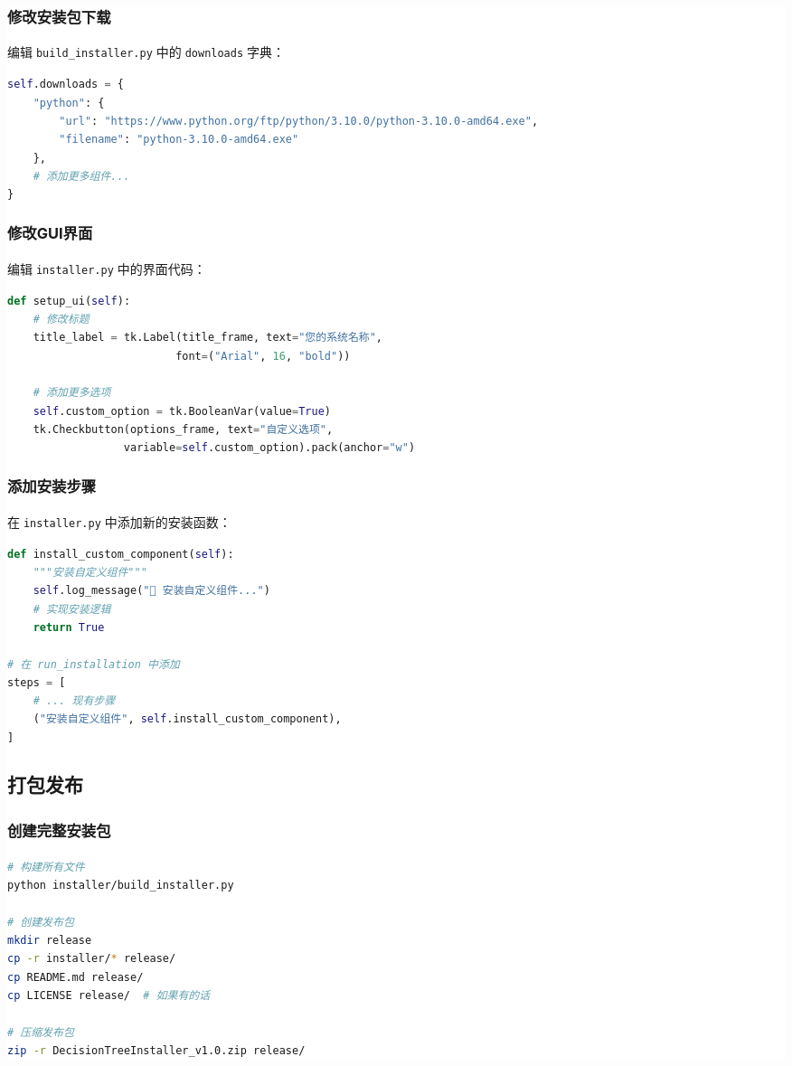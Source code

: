 ### 修改安装包下载

编辑 `build_installer.py` 中的 `downloads` 字典：

```python
self.downloads = {
    "python": {
        "url": "https://www.python.org/ftp/python/3.10.0/python-3.10.0-amd64.exe",
        "filename": "python-3.10.0-amd64.exe"
    },
    # 添加更多组件...
}
```

### 修改GUI界面

编辑 `installer.py` 中的界面代码：

```python
def setup_ui(self):
    # 修改标题
    title_label = tk.Label(title_frame, text="您的系统名称", 
                          font=("Arial", 16, "bold"))
    
    # 添加更多选项
    self.custom_option = tk.BooleanVar(value=True)
    tk.Checkbutton(options_frame, text="自定义选项", 
                  variable=self.custom_option).pack(anchor="w")
```

### 添加安装步骤

在 `installer.py` 中添加新的安装函数：

```python
def install_custom_component(self):
    """安装自定义组件"""
    self.log_message("🔧 安装自定义组件...")
    # 实现安装逻辑
    return True

# 在 run_installation 中添加
steps = [
    # ... 现有步骤
    ("安装自定义组件", self.install_custom_component),
]
```

## 打包发布

### 创建完整安装包

```bash
# 构建所有文件
python installer/build_installer.py

# 创建发布包
mkdir release
cp -r installer/* release/
cp README.md release/
cp LICENSE release/  # 如果有的话

# 压缩发布包
zip -r DecisionTreeInstaller_v1.0.zip release/
```
